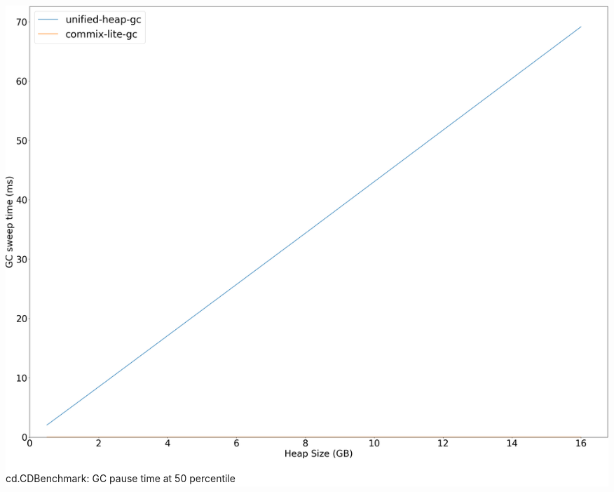 ![cd.CDBenchmark: GC sweep pause time at 99.9 percentile](gc_size_chartcd.CDBenchmarkpercentile_99.9_sweep.png)

cd.CDBenchmark: GC pause time at 50 percentile
